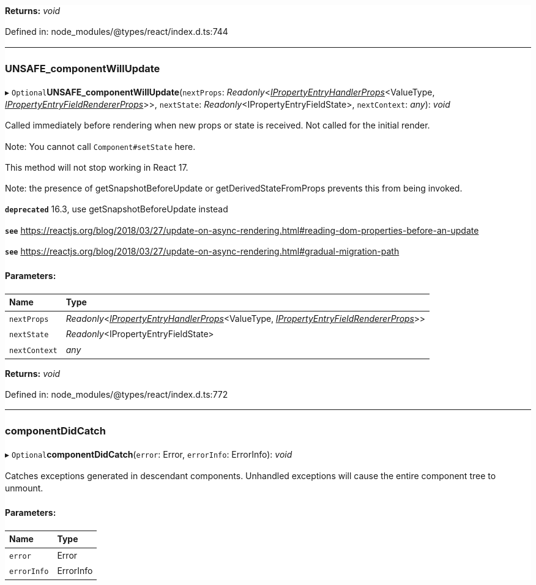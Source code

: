 **Returns:** *void*

Defined in: node_modules/@types/react/index.d.ts:744

___

### UNSAFE\_componentWillUpdate

▸ `Optional`**UNSAFE_componentWillUpdate**(`nextProps`: *Readonly*<[*IPropertyEntryHandlerProps*](../interfaces/client_internal_components_propertyentry.ipropertyentryhandlerprops.md)<ValueType, [*IPropertyEntryFieldRendererProps*](../interfaces/client_internal_components_propertyentry_propertyentryfield.ipropertyentryfieldrendererprops.md)\>\>, `nextState`: *Readonly*<IPropertyEntryFieldState\>, `nextContext`: *any*): *void*

Called immediately before rendering when new props or state is received. Not called for the initial render.

Note: You cannot call `Component#setState` here.

This method will not stop working in React 17.

Note: the presence of getSnapshotBeforeUpdate or getDerivedStateFromProps
prevents this from being invoked.

**`deprecated`** 16.3, use getSnapshotBeforeUpdate instead

**`see`** https://reactjs.org/blog/2018/03/27/update-on-async-rendering.html#reading-dom-properties-before-an-update

**`see`** https://reactjs.org/blog/2018/03/27/update-on-async-rendering.html#gradual-migration-path

#### Parameters:

Name | Type |
:------ | :------ |
`nextProps` | *Readonly*<[*IPropertyEntryHandlerProps*](../interfaces/client_internal_components_propertyentry.ipropertyentryhandlerprops.md)<ValueType, [*IPropertyEntryFieldRendererProps*](../interfaces/client_internal_components_propertyentry_propertyentryfield.ipropertyentryfieldrendererprops.md)\>\> |
`nextState` | *Readonly*<IPropertyEntryFieldState\> |
`nextContext` | *any* |

**Returns:** *void*

Defined in: node_modules/@types/react/index.d.ts:772

___

### componentDidCatch

▸ `Optional`**componentDidCatch**(`error`: Error, `errorInfo`: ErrorInfo): *void*

Catches exceptions generated in descendant components. Unhandled exceptions will cause
the entire component tree to unmount.

#### Parameters:

Name | Type |
:------ | :------ |
`error` | Error |
`errorInfo` | ErrorInfo |
